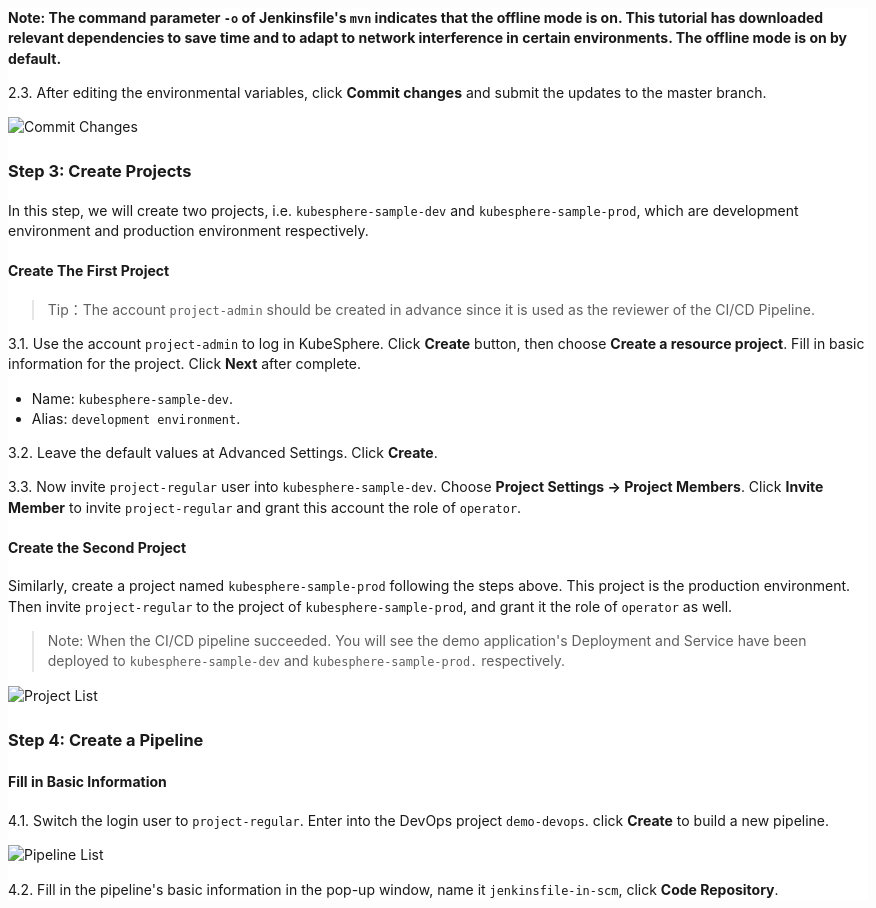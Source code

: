 **Note: The command parameter `-o` of Jenkinsfile's `mvn` indicates that the offline mode is on. This tutorial has downloaded relevant dependencies to save time and to adapt to network interference in certain environments. The offline mode is on by default.**

2.3. After editing the environmental variables, click **Commit changes** and submit the updates to the master branch.

![Commit Changes](https://kubesphere-docs.pek3b.qingstor.com/png/commit-jenkinsfile.png#align=left&display=inline&height=722&originHeight=722&originWidth=1396&search=&status=done&width=1396)

### Step 3: Create Projects

In this step, we will create two projects, i.e. `kubesphere-sample-dev` and `kubesphere-sample-prod`, which are development environment and production environment respectively.

#### Create The First Project

> Tip：The account `project-admin` should be created in advance since it is used as the reviewer of the CI/CD Pipeline.

3.1. Use the account `project-admin` to log in KubeSphere. Click **Create** button, then choose **Create a resource project**. Fill in basic information for the project. Click **Next** after complete.

- Name: `kubesphere-sample-dev`.
- Alias: `development environment`.


3.2. Leave the default values at Advanced Settings. Click **Create**.

3.3. Now invite  `project-regular` user into `kubesphere-sample-dev`. Choose **Project Settings → Project Members**. Click **Invite Member** to invite `project-regular` and grant this account the role of `operator`.

#### Create the Second Project

Similarly, create a project named `kubesphere-sample-prod` following the steps above. This project is the production environment. Then invite `project-regular` to the project of `kubesphere-sample-prod`, and grant it the role of `operator` as well.

> Note: When the CI/CD pipeline succeeded. You will see the demo application's Deployment and Service have been deployed to `kubesphere-sample-dev` and `kubesphere-sample-prod.` respectively.

![Project List](https://pek3b.qingstor.com/kubesphere-docs/png/20200107142252.png)

### Step 4: Create a Pipeline

#### Fill in Basic Information

4.1. Switch the login user to `project-regular`. Enter into the DevOps project `demo-devops`. click **Create** to build a new pipeline.

![Pipeline List](https://pek3b.qingstor.com/kubesphere-docs/png/20200107142659.png)

4.2. Fill in the pipeline's basic information in the pop-up window, name it `jenkinsfile-in-scm`, click **Code Repository**.
